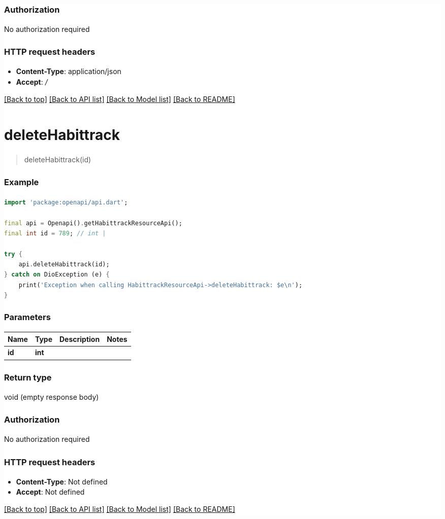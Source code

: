 ### Authorization

No authorization required

### HTTP request headers

 - **Content-Type**: application/json
 - **Accept**: */*

[[Back to top]](#) [[Back to API list]](../README.md#documentation-for-api-endpoints) [[Back to Model list]](../README.md#documentation-for-models) [[Back to README]](../README.md)

# **deleteHabittrack**
> deleteHabittrack(id)



### Example
```dart
import 'package:openapi/api.dart';

final api = Openapi().getHabittrackResourceApi();
final int id = 789; // int | 

try {
    api.deleteHabittrack(id);
} catch on DioException (e) {
    print('Exception when calling HabittrackResourceApi->deleteHabittrack: $e\n');
}
```

### Parameters

Name | Type | Description  | Notes
------------- | ------------- | ------------- | -------------
 **id** | **int**|  | 

### Return type

void (empty response body)

### Authorization

No authorization required

### HTTP request headers

 - **Content-Type**: Not defined
 - **Accept**: Not defined

[[Back to top]](#) [[Back to API list]](../README.md#documentation-for-api-endpoints) [[Back to Model list]](../README.md#documentation-for-models) [[Back to README]](../README.md)
